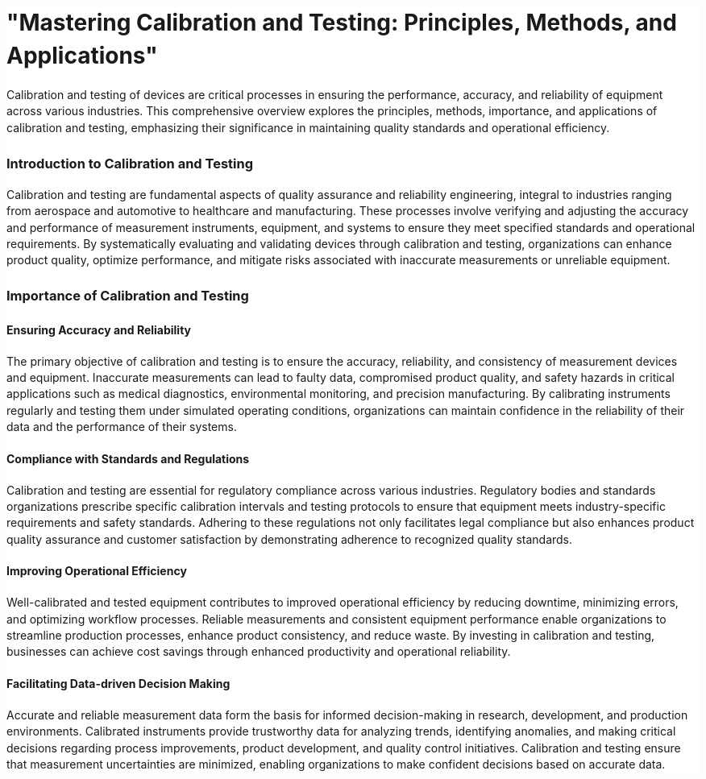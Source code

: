 # "Mastering Calibration and Testing: Principles, Methods, and Applications"

Calibration and testing of devices are critical processes in ensuring the performance, accuracy, and reliability of equipment across various industries. 
This comprehensive overview explores the principles, methods, importance, and applications of calibration and testing, 
emphasizing their significance in maintaining quality standards and operational efficiency.

### Introduction to Calibration and Testing

Calibration and testing are fundamental aspects of quality assurance and reliability engineering, integral to industries ranging from aerospace and automotive to healthcare and manufacturing. 
These processes involve verifying and adjusting the accuracy and performance of measurement instruments, equipment, and systems to ensure they meet specified standards and operational requirements. 
By systematically evaluating and validating devices through calibration and testing, organizations can enhance product quality, optimize performance, and mitigate risks associated with inaccurate measurements or unreliable equipment.

### Importance of Calibration and Testing

#### Ensuring Accuracy and Reliability

The primary objective of calibration and testing is to ensure the accuracy, reliability, and consistency of measurement devices and equipment. 
Inaccurate measurements can lead to faulty data, compromised product quality, and safety hazards in critical applications such as medical diagnostics, environmental monitoring, and precision manufacturing. 
By calibrating instruments regularly and testing them under simulated operating conditions, organizations can maintain confidence in the reliability of their data and the performance of their systems.

#### Compliance with Standards and Regulations

Calibration and testing are essential for regulatory compliance across various industries. Regulatory bodies and standards organizations prescribe specific calibration intervals and testing protocols 
to ensure that equipment meets industry-specific requirements and safety standards.
Adhering to these regulations not only facilitates legal compliance but also enhances product quality assurance and customer satisfaction by demonstrating adherence to recognized quality standards.

#### Improving Operational Efficiency

Well-calibrated and tested equipment contributes to improved operational efficiency by reducing downtime, minimizing errors, and optimizing workflow processes.
Reliable measurements and consistent equipment performance enable organizations to streamline production processes, enhance product consistency, and reduce waste.
By investing in calibration and testing, businesses can achieve cost savings through enhanced productivity and operational reliability.

#### Facilitating Data-driven Decision Making

Accurate and reliable measurement data form the basis for informed decision-making in research, development, and production environments. 
Calibrated instruments provide trustworthy data for analyzing trends, identifying anomalies, and making critical decisions regarding process improvements, product development, and quality control initiatives. 
Calibration and testing ensure that measurement uncertainties are minimized, enabling organizations to make confident decisions based on accurate data.
